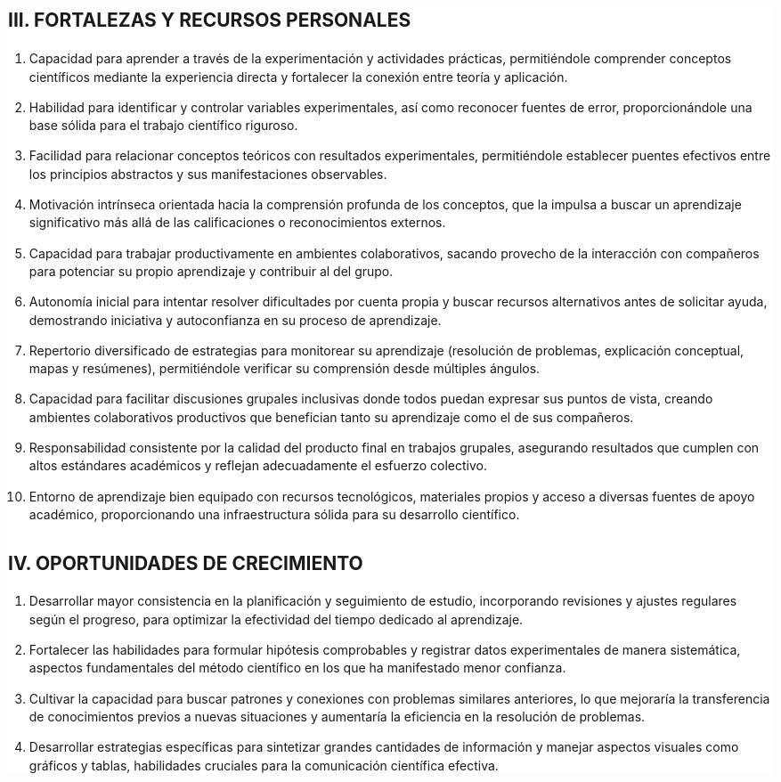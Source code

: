 ## III. FORTALEZAS Y RECURSOS PERSONALES

1. Capacidad para aprender a través de la experimentación y actividades prácticas, permitiéndole comprender conceptos científicos mediante la experiencia directa y fortalecer la conexión entre teoría y aplicación.

2. Habilidad para identificar y controlar variables experimentales, así como reconocer fuentes de error, proporcionándole una base sólida para el trabajo científico riguroso.

3. Facilidad para relacionar conceptos teóricos con resultados experimentales, permitiéndole establecer puentes efectivos entre los principios abstractos y sus manifestaciones observables.

4. Motivación intrínseca orientada hacia la comprensión profunda de los conceptos, que la impulsa a buscar un aprendizaje significativo más allá de las calificaciones o reconocimientos externos.

5. Capacidad para trabajar productivamente en ambientes colaborativos, sacando provecho de la interacción con compañeros para potenciar su propio aprendizaje y contribuir al del grupo.

6. Autonomía inicial para intentar resolver dificultades por cuenta propia y buscar recursos alternativos antes de solicitar ayuda, demostrando iniciativa y autoconfianza en su proceso de aprendizaje.

7. Repertorio diversificado de estrategias para monitorear su aprendizaje (resolución de problemas, explicación conceptual, mapas y resúmenes), permitiéndole verificar su comprensión desde múltiples ángulos.

8. Capacidad para facilitar discusiones grupales inclusivas donde todos puedan expresar sus puntos de vista, creando ambientes colaborativos productivos que benefician tanto su aprendizaje como el de sus compañeros.

9. Responsabilidad consistente por la calidad del producto final en trabajos grupales, asegurando resultados que cumplen con altos estándares académicos y reflejan adecuadamente el esfuerzo colectivo.

10. Entorno de aprendizaje bien equipado con recursos tecnológicos, materiales propios y acceso a diversas fuentes de apoyo académico, proporcionando una infraestructura sólida para su desarrollo científico.

## IV. OPORTUNIDADES DE CRECIMIENTO

1. Desarrollar mayor consistencia en la planificación y seguimiento de estudio, incorporando revisiones y ajustes regulares según el progreso, para optimizar la efectividad del tiempo dedicado al aprendizaje.

2. Fortalecer las habilidades para formular hipótesis comprobables y registrar datos experimentales de manera sistemática, aspectos fundamentales del método científico en los que ha manifestado menor confianza.

3. Cultivar la capacidad para buscar patrones y conexiones con problemas similares anteriores, lo que mejoraría la transferencia de conocimientos previos a nuevas situaciones y aumentaría la eficiencia en la resolución de problemas.

4. Desarrollar estrategias específicas para sintetizar grandes cantidades de información y manejar aspectos visuales como gráficos y tablas, habilidades cruciales para la comunicación científica efectiva.
